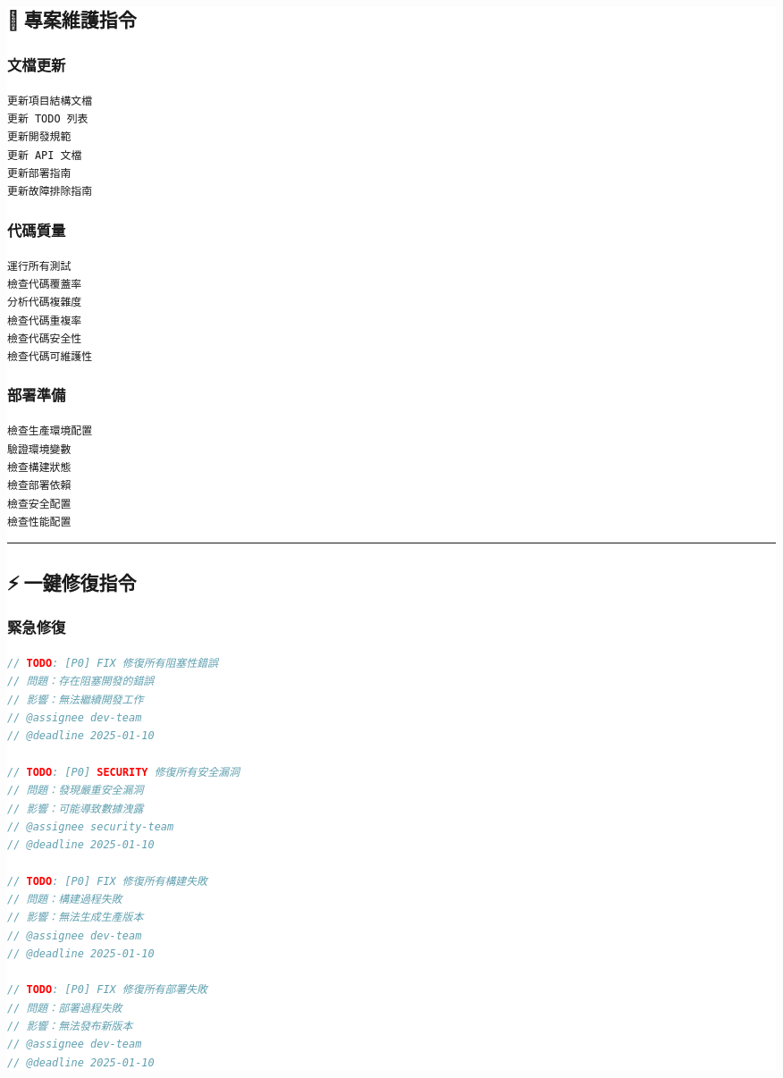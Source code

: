 ## 🔧 專案維護指令

### 文檔更新
```
更新項目結構文檔
更新 TODO 列表
更新開發規範
更新 API 文檔
更新部署指南
更新故障排除指南
```

### 代碼質量
```
運行所有測試
檢查代碼覆蓋率
分析代碼複雜度
檢查代碼重複率
檢查代碼安全性
檢查代碼可維護性
```

### 部署準備
```
檢查生產環境配置
驗證環境變數
檢查構建狀態
檢查部署依賴
檢查安全配置
檢查性能配置
```

---

## ⚡ 一鍵修復指令

### 緊急修復
```typescript
// TODO: [P0] FIX 修復所有阻塞性錯誤
// 問題：存在阻塞開發的錯誤
// 影響：無法繼續開發工作
// @assignee dev-team
// @deadline 2025-01-10

// TODO: [P0] SECURITY 修復所有安全漏洞
// 問題：發現嚴重安全漏洞
// 影響：可能導致數據洩露
// @assignee security-team
// @deadline 2025-01-10

// TODO: [P0] FIX 修復所有構建失敗
// 問題：構建過程失敗
// 影響：無法生成生產版本
// @assignee dev-team
// @deadline 2025-01-10

// TODO: [P0] FIX 修復所有部署失敗
// 問題：部署過程失敗
// 影響：無法發布新版本
// @assignee dev-team
// @deadline 2025-01-10
```
